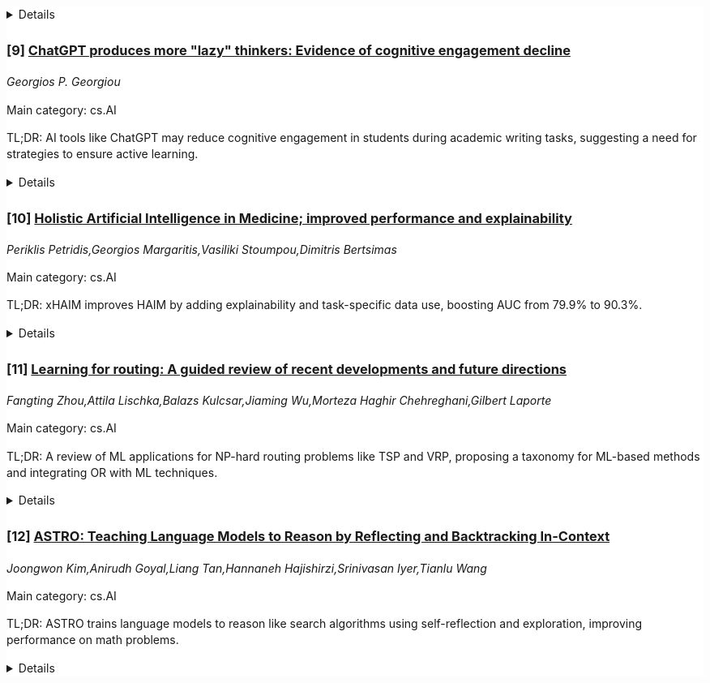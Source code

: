 
<details><summary>Details</summary></details>


### [9] [ChatGPT produces more "lazy" thinkers: Evidence of cognitive engagement decline](https://arxiv.org/abs/2507.00181)
*Georgios P. Georgiou*

Main category: cs.AI

TL;DR: AI tools like ChatGPT may reduce cognitive engagement in students during academic writing tasks, suggesting a need for strategies to ensure active learning.


<details><summary>Details</summary></details>


### [10] [Holistic Artificial Intelligence in Medicine; improved performance and explainability](https://arxiv.org/abs/2507.00205)
*Periklis Petridis,Georgios Margaritis,Vasiliki Stoumpou,Dimitris Bertsimas*

Main category: cs.AI

TL;DR: xHAIM improves HAIM by adding explainability and task-specific data use, boosting AUC from 79.9% to 90.3%.


<details><summary>Details</summary></details>


### [11] [Learning for routing: A guided review of recent developments and future directions](https://arxiv.org/abs/2507.00218)
*Fangting Zhou,Attila Lischka,Balazs Kulcsar,Jiaming Wu,Morteza Haghir Chehreghani,Gilbert Laporte*

Main category: cs.AI

TL;DR: A review of ML applications for NP-hard routing problems like TSP and VRP, proposing a taxonomy for ML-based methods and integrating OR with ML techniques.


<details><summary>Details</summary></details>


### [12] [ASTRO: Teaching Language Models to Reason by Reflecting and Backtracking In-Context](https://arxiv.org/abs/2507.00417)
*Joongwon Kim,Anirudh Goyal,Liang Tan,Hannaneh Hajishirzi,Srinivasan Iyer,Tianlu Wang*

Main category: cs.AI

TL;DR: ASTRO trains language models to reason like search algorithms using self-reflection and exploration, improving performance on math problems.


<details><summary>Details</summary></details>

